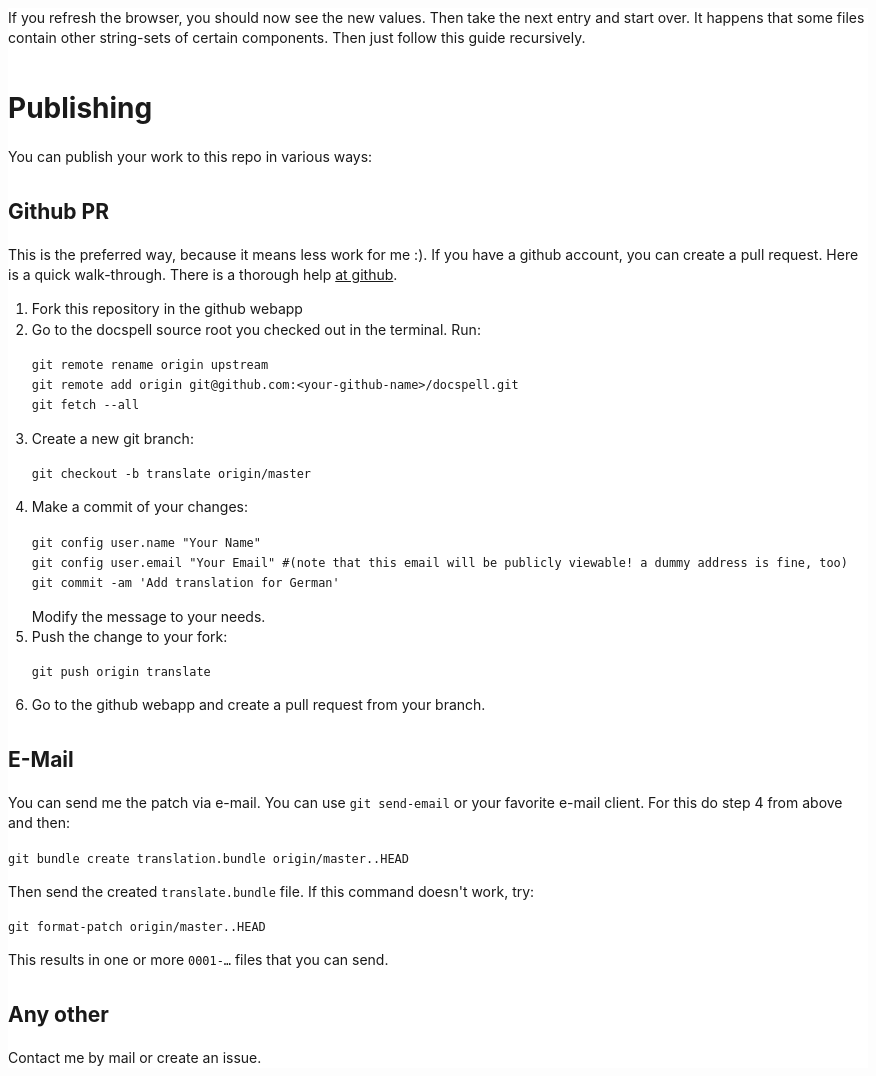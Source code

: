 If you refresh the browser, you should now see the new values. Then
take the next entry and start over. It happens that some files contain
other string-sets of certain components. Then just follow this guide
recursively.


# Publishing

You can publish your work to this repo in various ways:

## Github PR

This is the preferred way, because it means less work for me :). If
you have a github account, you can create a pull request. Here is a
quick walk-through. There is a thorough help [at
github](https://help.github.com/en/github/collaborating-with-issues-and-pull-requests/proposing-changes-to-your-work-with-pull-requests).

1. Fork this repository in the github webapp
2. Go to the docspell source root you checked out in the terminal. Run:
   ```
   git remote rename origin upstream
   git remote add origin git@github.com:<your-github-name>/docspell.git
   git fetch --all
   ```
3. Create a new git branch:
   ```
   git checkout -b translate origin/master
   ```
4. Make a commit of your changes:
   ```
   git config user.name "Your Name"
   git config user.email "Your Email" #(note that this email will be publicly viewable! a dummy address is fine, too)
   git commit -am 'Add translation for German'
   ```
   Modify the message to your needs.
5. Push the change to your fork:
   ```
   git push origin translate
   ```
6. Go to the github webapp and create a pull request from your branch.

## E-Mail

You can send me the patch via e-mail. You can use `git send-email` or
your favorite e-mail client. For this do step 4 from above and then:

```
git bundle create translation.bundle origin/master..HEAD
```

Then send the created `translate.bundle` file. If this command doesn't
work, try:

```
git format-patch origin/master..HEAD
```

This results in one or more `0001-…` files that you can send.

## Any other

Contact me by mail or create an issue.
